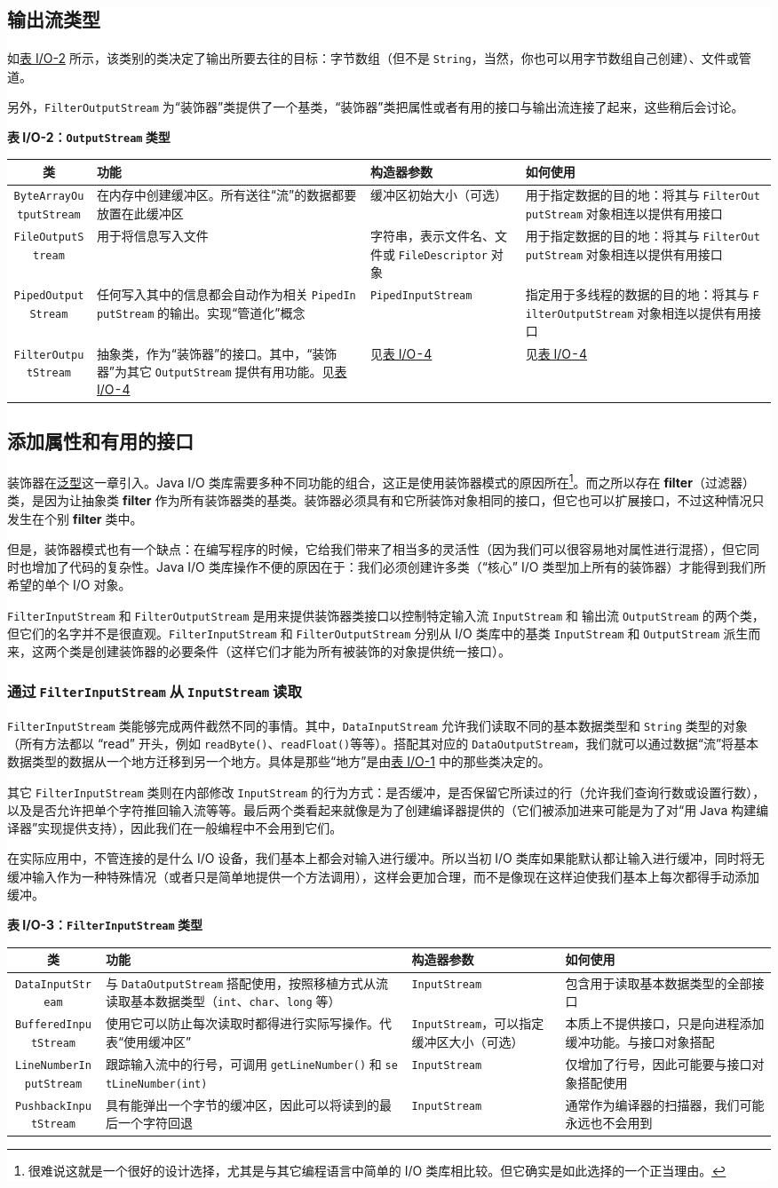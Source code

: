 
## 输出流类型

如[表 I/O-2](#table-io-2) 所示，该类别的类决定了输出所要去往的目标：字节数组（但不是 `String`，当然，你也可以用字节数组自己创建）、文件或管道。

另外，`FilterOutputStream` 为“装饰器”类提供了一个基类，“装饰器”类把属性或者有用的接口与输出流连接了起来，这些稍后会讨论。

<span id="table-io-2">**表 I/O-2：`OutputStream` 类型**</span>

| 类 | 功能 | 构造器参数 | 如何使用 |
| :--: | :-- | :-------- | :----- |
| `ByteArrayOutputStream` | 在内存中创建缓冲区。所有送往“流”的数据都要放置在此缓冲区 | 缓冲区初始大小（可选） | 用于指定数据的目的地：将其与 `FilterOutputStream` 对象相连以提供有用接口 |
| `FileOutputStream`      | 用于将信息写入文件 | 字符串，表示文件名、文件或 `FileDescriptor` 对象 | 用于指定数据的目的地：将其与 `FilterOutputStream` 对象相连以提供有用接口 |
| `PipedOutputStream`     | 任何写入其中的信息都会自动作为相关 `PipedInputStream` 的输出。实现“管道化”概念 | `PipedInputStream` | 指定用于多线程的数据的目的地：将其与 `FilterOutputStream` 对象相连以提供有用接口 |
| `FilterOutputStream`    | 抽象类，作为“装饰器”的接口。其中，“装饰器”为其它 `OutputStream` 提供有用功能。见[表 I/O-4](#table-io-4) | 见[表 I/O-4](#table-io-4) | 见[表 I/O-4](#table-io-4) |



## 添加属性和有用的接口

装饰器在[泛型](20-Generics.md)这一章引入。Java I/O 类库需要多种不同功能的组合，这正是使用装饰器模式的原因所在[^1]。而之所以存在 **filter**（过滤器）类，是因为让抽象类 **filter** 作为所有装饰器类的基类。装饰器必须具有和它所装饰对象相同的接口，但它也可以扩展接口，不过这种情况只发生在个别 **filter** 类中。

但是，装饰器模式也有一个缺点：在编写程序的时候，它给我们带来了相当多的灵活性（因为我们可以很容易地对属性进行混搭），但它同时也增加了代码的复杂性。Java I/O 类库操作不便的原因在于：我们必须创建许多类（“核心” I/O 类型加上所有的装饰器）才能得到我们所希望的单个 I/O 对象。

`FilterInputStream` 和 `FilterOutputStream` 是用来提供装饰器类接口以控制特定输入流 `InputStream` 和 输出流 `OutputStream` 的两个类，但它们的名字并不是很直观。`FilterInputStream` 和 `FilterOutputStream` 分别从 I/O 类库中的基类 `InputStream` 和 `OutputStream` 派生而来，这两个类是创建装饰器的必要条件（这样它们才能为所有被装饰的对象提供统一接口）。

### 通过 `FilterInputStream` 从 `InputStream` 读取

`FilterInputStream` 类能够完成两件截然不同的事情。其中，`DataInputStream` 允许我们读取不同的基本数据类型和 `String` 类型的对象（所有方法都以 “read” 开头，例如 `readByte()`、`readFloat()`等等）。搭配其对应的 `DataOutputStream`，我们就可以通过数据“流”将基本数据类型的数据从一个地方迁移到另一个地方。具体是那些“地方”是由[表 I/O-1](#table-io-1) 中的那些类决定的。

其它 `FilterInputStream` 类则在内部修改 `InputStream` 的行为方式：是否缓冲，是否保留它所读过的行（允许我们查询行数或设置行数），以及是否允许把单个字符推回输入流等等。最后两个类看起来就像是为了创建编译器提供的（它们被添加进来可能是为了对“用 Java 构建编译器”实现提供支持），因此我们在一般编程中不会用到它们。

在实际应用中，不管连接的是什么 I/O 设备，我们基本上都会对输入进行缓冲。所以当初 I/O 类库如果能默认都让输入进行缓冲，同时将无缓冲输入作为一种特殊情况（或者只是简单地提供一个方法调用），这样会更加合理，而不是像现在这样迫使我们基本上每次都得手动添加缓冲。


<span id="table-io-3">**表 I/O-3：`FilterInputStream` 类型**</span>

| 类 | 功能 | 构造器参数 | 如何使用 |
| :--: | :-- | :-------- | :----- |
| `DataInputStream` | 与 `DataOutputStream` 搭配使用，按照移植方式从流读取基本数据类型（`int`、`char`、`long` 等） | `InputStream` | 包含用于读取基本数据类型的全部接口 |
| `BufferedInputStream`      | 使用它可以防止每次读取时都得进行实际写操作。代表“使用缓冲区” | `InputStream`，可以指定缓冲区大小（可选） | 本质上不提供接口，只是向进程添加缓冲功能。与接口对象搭配 |
| `LineNumberInputStream`     | 跟踪输入流中的行号，可调用 `getLineNumber()` 和 `setLineNumber(int)` | `InputStream` | 仅增加了行号，因此可能要与接口对象搭配使用 |
| `PushbackInputStream`    | 具有能弹出一个字节的缓冲区，因此可以将读到的最后一个字符回退 | `InputStream` | 通常作为编译器的扫描器，我们可能永远也不会用到 |


[^1]: 很难说这就是一个很好的设计选择，尤其是与其它编程语言中简单的 I/O 类库相比较。但它确实是如此选择的一个正当理由。
[^2]: 译者注：“flush” 直译是“清空”，意思是把缓冲中的数据清空，输送到对应的目的地（如文件和屏幕）。
[^3]: XML 是另一种方式，可以解决在不同计算平台之间移动数据，而不依赖于所有平台上都有 Java 这一问题。XML 将在[附录：对象序列化](Appendix-Object-Serialization.md)一章中进行介绍。
